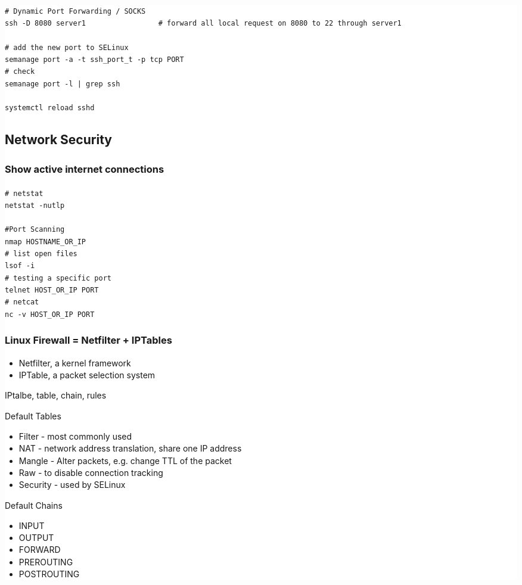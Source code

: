     # Dynamic Port Forwarding / SOCKS
    ssh -D 8080 server1                 # forward all local request on 8080 to 22 through server1
    
    # add the new port to SELinux
    semanage port -a -t ssh_port_t -p tcp PORT
    # check 
    semanage port -l | grep ssh
    
    systemctl reload sshd
    
## Network Security

### Show active internet connections
    
    # netstat
    netstat -nutlp

    #Port Scanning
    nmap HOSTNAME_OR_IP
    # list open files
    lsof -i
    # testing a specific port
    telnet HOST_OR_IP PORT
    # netcat
    nc -v HOST_OR_IP PORT
    
### Linux Firewall = Netfilter + IPTables   
* Netfilter, a kernel framework
* IPTable, a packet selection system

IPtalbe, table, chain, rules

Default Tables
* Filter        - most commonly used
* NAT           - network address translation, share one IP address
* Mangle        - Alter packets, e.g. change TTL of the packet
* Raw           - to disable connection tracking
* Security      - used by  SELinux

Default Chains
* INPUT
* OUTPUT
* FORWARD
* PREROUTING
* POSTROUTING

